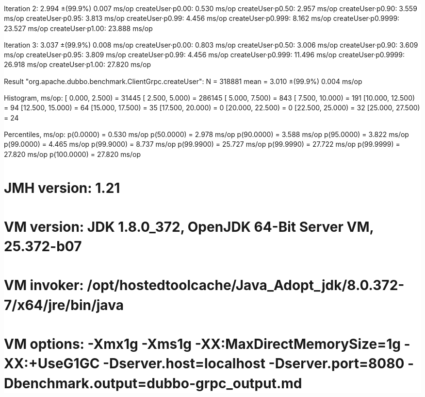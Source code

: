 Iteration   2: 2.994 ±(99.9%) 0.007 ms/op
                 createUser·p0.00:   0.530 ms/op
                 createUser·p0.50:   2.957 ms/op
                 createUser·p0.90:   3.559 ms/op
                 createUser·p0.95:   3.813 ms/op
                 createUser·p0.99:   4.456 ms/op
                 createUser·p0.999:  8.162 ms/op
                 createUser·p0.9999: 23.527 ms/op
                 createUser·p1.00:   23.888 ms/op

Iteration   3: 3.037 ±(99.9%) 0.008 ms/op
                 createUser·p0.00:   0.803 ms/op
                 createUser·p0.50:   3.006 ms/op
                 createUser·p0.90:   3.609 ms/op
                 createUser·p0.95:   3.809 ms/op
                 createUser·p0.99:   4.456 ms/op
                 createUser·p0.999:  11.496 ms/op
                 createUser·p0.9999: 26.918 ms/op
                 createUser·p1.00:   27.820 ms/op



Result "org.apache.dubbo.benchmark.ClientGrpc.createUser":
  N = 318881
  mean =      3.010 ±(99.9%) 0.004 ms/op

  Histogram, ms/op:
    [ 0.000,  2.500) = 31445 
    [ 2.500,  5.000) = 286145 
    [ 5.000,  7.500) = 843 
    [ 7.500, 10.000) = 191 
    [10.000, 12.500) = 94 
    [12.500, 15.000) = 64 
    [15.000, 17.500) = 35 
    [17.500, 20.000) = 0 
    [20.000, 22.500) = 0 
    [22.500, 25.000) = 32 
    [25.000, 27.500) = 24 

  Percentiles, ms/op:
      p(0.0000) =      0.530 ms/op
     p(50.0000) =      2.978 ms/op
     p(90.0000) =      3.588 ms/op
     p(95.0000) =      3.822 ms/op
     p(99.0000) =      4.465 ms/op
     p(99.9000) =      8.737 ms/op
     p(99.9900) =     25.727 ms/op
     p(99.9990) =     27.722 ms/op
     p(99.9999) =     27.820 ms/op
    p(100.0000) =     27.820 ms/op


# JMH version: 1.21
# VM version: JDK 1.8.0_372, OpenJDK 64-Bit Server VM, 25.372-b07
# VM invoker: /opt/hostedtoolcache/Java_Adopt_jdk/8.0.372-7/x64/jre/bin/java
# VM options: -Xmx1g -Xms1g -XX:MaxDirectMemorySize=1g -XX:+UseG1GC -Dserver.host=localhost -Dserver.port=8080 -Dbenchmark.output=dubbo-grpc_output.md